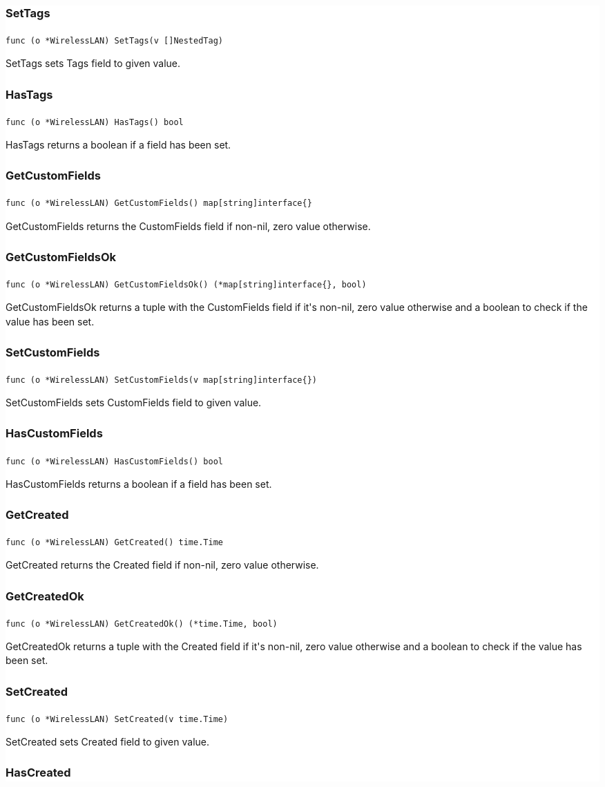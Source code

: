 ### SetTags

`func (o *WirelessLAN) SetTags(v []NestedTag)`

SetTags sets Tags field to given value.

### HasTags

`func (o *WirelessLAN) HasTags() bool`

HasTags returns a boolean if a field has been set.

### GetCustomFields

`func (o *WirelessLAN) GetCustomFields() map[string]interface{}`

GetCustomFields returns the CustomFields field if non-nil, zero value otherwise.

### GetCustomFieldsOk

`func (o *WirelessLAN) GetCustomFieldsOk() (*map[string]interface{}, bool)`

GetCustomFieldsOk returns a tuple with the CustomFields field if it's non-nil, zero value otherwise
and a boolean to check if the value has been set.

### SetCustomFields

`func (o *WirelessLAN) SetCustomFields(v map[string]interface{})`

SetCustomFields sets CustomFields field to given value.

### HasCustomFields

`func (o *WirelessLAN) HasCustomFields() bool`

HasCustomFields returns a boolean if a field has been set.

### GetCreated

`func (o *WirelessLAN) GetCreated() time.Time`

GetCreated returns the Created field if non-nil, zero value otherwise.

### GetCreatedOk

`func (o *WirelessLAN) GetCreatedOk() (*time.Time, bool)`

GetCreatedOk returns a tuple with the Created field if it's non-nil, zero value otherwise
and a boolean to check if the value has been set.

### SetCreated

`func (o *WirelessLAN) SetCreated(v time.Time)`

SetCreated sets Created field to given value.

### HasCreated
